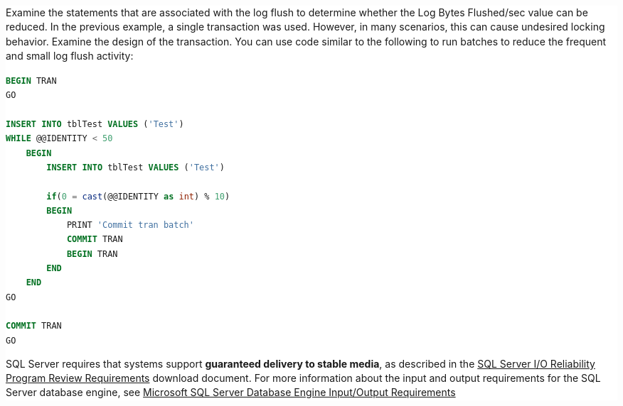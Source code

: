 Examine the statements that are associated with the log flush to determine whether the Log Bytes Flushed/sec value can be reduced. In the previous example, a single transaction was used. However, in many scenarios, this can cause undesired locking behavior. Examine the design of the transaction. You can use code similar to the following to run batches to reduce the frequent and small log flush activity:

```sql
BEGIN TRAN
GO

INSERT INTO tblTest VALUES ('Test')
WHILE @@IDENTITY < 50
    BEGIN
        INSERT INTO tblTest VALUES ('Test')
  
        if(0 = cast(@@IDENTITY as int) % 10)
        BEGIN
            PRINT 'Commit tran batch'
            COMMIT TRAN
            BEGIN TRAN
        END
    END
GO

COMMIT TRAN
GO
```

SQL Server requires that systems support **guaranteed delivery to stable media**, as described in the [SQL Server I/O Reliability Program Review Requirements](https://download.microsoft.com/download/f/1/e/f1ecc20c-85ee-4d73-baba-f87200e8dbc2/sql_server_io_reliability_program_review_requirements.pdf) download document. For more information about the input and output requirements for the SQL Server database engine, see
[Microsoft SQL Server Database Engine Input/Output Requirements](https://support.microsoft.com/help/967576)

